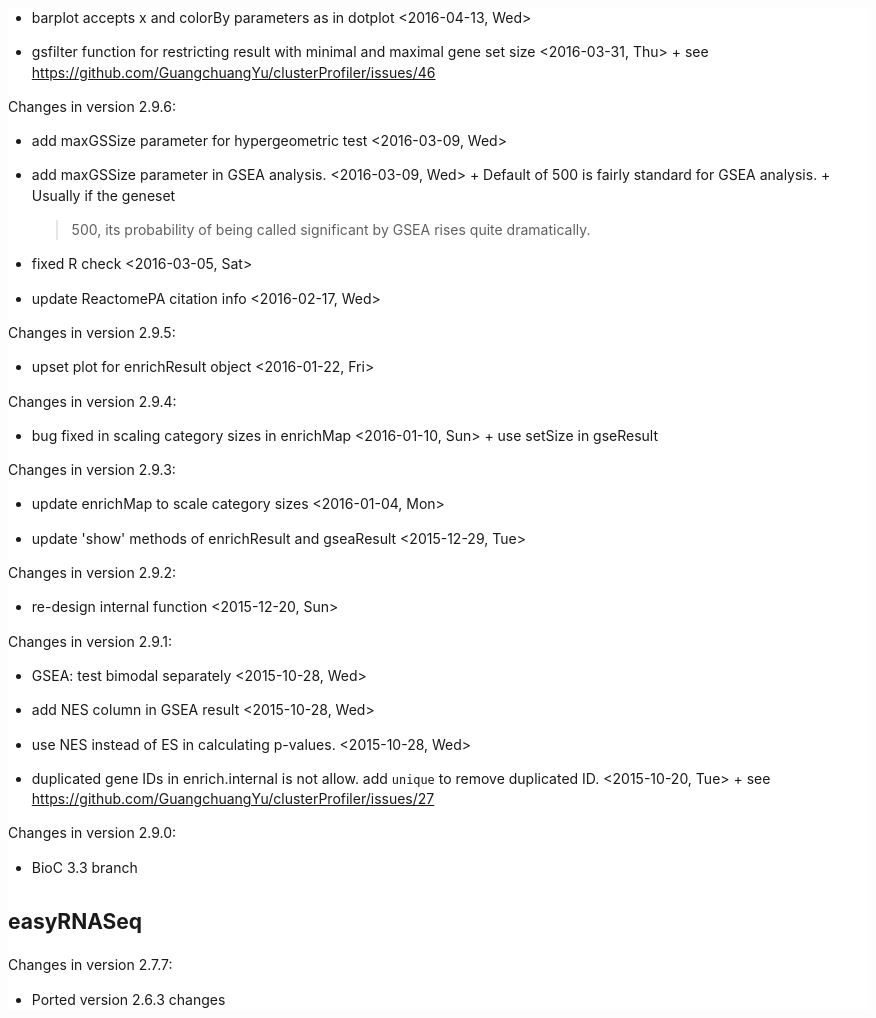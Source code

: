 - barplot accepts x and colorBy parameters as in dotplot <2016-04-13,
  Wed>

- gsfilter function for restricting result with minimal and maximal
  gene set size <2016-03-31, Thu> + see
  https://github.com/GuangchuangYu/clusterProfiler/issues/46

Changes in version 2.9.6:

- add maxGSSize parameter for hypergeometric test <2016-03-09, Wed>

- add maxGSSize parameter in GSEA analysis. <2016-03-09, Wed> + Default
  of 500 is fairly standard for GSEA analysis. + Usually if the geneset
  > 500, its probability of being called significant by GSEA rises
  quite dramatically.

- fixed R check <2016-03-05, Sat>

- update ReactomePA citation info <2016-02-17, Wed>

Changes in version 2.9.5:

- upset plot for enrichResult object <2016-01-22, Fri>

Changes in version 2.9.4:

- bug fixed in scaling category sizes in enrichMap <2016-01-10, Sun> +
  use setSize in gseResult

Changes in version 2.9.3:

- update enrichMap to scale category sizes <2016-01-04, Mon>

- update 'show' methods of enrichResult and gseaResult <2015-12-29,
  Tue>

Changes in version 2.9.2:

- re-design internal function <2015-12-20, Sun>

Changes in version 2.9.1:

- GSEA: test bimodal separately <2015-10-28, Wed>

- add NES column in GSEA result <2015-10-28, Wed>

- use NES instead of ES in calculating p-values. <2015-10-28, Wed>

- duplicated gene IDs in enrich.internal is not allow. add `unique` to
  remove duplicated ID. <2015-10-20, Tue> + see
  https://github.com/GuangchuangYu/clusterProfiler/issues/27

Changes in version 2.9.0:

- BioC 3.3 branch


easyRNASeq
----------

Changes in version 2.7.7:

- Ported version 2.6.3 changes
